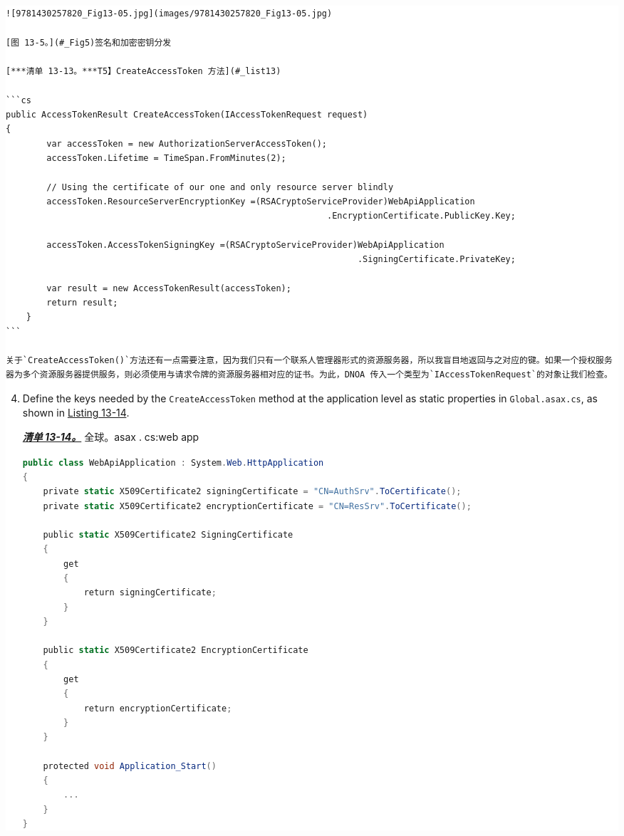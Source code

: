     ![9781430257820_Fig13-05.jpg](images/9781430257820_Fig13-05.jpg)

    [图 13-5。](#_Fig5)签名和加密密钥分发

    [***清单 13-13。***T5】CreateAccessToken 方法](#_list13)

    ```cs
    public AccessTokenResult CreateAccessToken(IAccessTokenRequest request)
    {
            var accessToken = new AuthorizationServerAccessToken();
            accessToken.Lifetime = TimeSpan.FromMinutes(2);

            // Using the certificate of our one and only resource server blindly
            accessToken.ResourceServerEncryptionKey =(RSACryptoServiceProvider)WebApiApplication
                                                                   .EncryptionCertificate.PublicKey.Key;

            accessToken.AccessTokenSigningKey =(RSACryptoServiceProvider)WebApiApplication
                                                                         .SigningCertificate.PrivateKey;

            var result = new AccessTokenResult(accessToken);
            return result;
        }
    ```

    关于`CreateAccessToken()`方法还有一点需要注意，因为我们只有一个联系人管理器形式的资源服务器，所以我盲目地返回与之对应的键。如果一个授权服务器为多个资源服务器提供服务，则必须使用与请求令牌的资源服务器相对应的证书。为此，DNOA 传入一个类型为`IAccessTokenRequest`的对象让我们检查。

4.  Define the keys needed by the `CreateAccessToken` method at the application level as static properties in `Global.asax.cs`, as shown in [Listing 13-14](#list14).

    [***清单 13-14。***](#_list14) 全球。asax . cs:web app

    ```cs
    public class WebApiApplication : System.Web.HttpApplication
    {
        private static X509Certificate2 signingCertificate = "CN=AuthSrv".ToCertificate();
        private static X509Certificate2 encryptionCertificate = "CN=ResSrv".ToCertificate();

        public static X509Certificate2 SigningCertificate
        {
            get
            {
                return signingCertificate;
            }
        }

        public static X509Certificate2 EncryptionCertificate
        {
            get
            {
                return encryptionCertificate;
            }
        }

        protected void Application_Start()
        {
            ...
        }
    }
    ```
